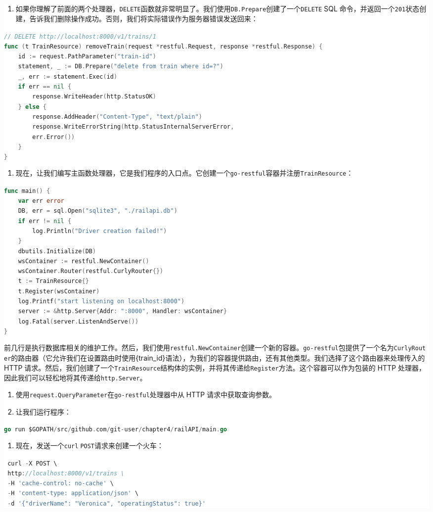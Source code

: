 1.  如果你理解了前面的两个处理器，`DELETE`函数就非常明显了。我们使用`DB.Prepare`创建了一个`DELETE` SQL 命令，并返回一个`201`状态创建，告诉我们删除操作成功。否则，我们将实际错误作为服务器错误发送回来：

```go
// DELETE http://localhost:8000/v1/trains/1
func (t TrainResource) removeTrain(request *restful.Request, response *restful.Response) {
    id := request.PathParameter("train-id")
    statement, _ := DB.Prepare("delete from train where id=?")
    _, err := statement.Exec(id)
    if err == nil {
        response.WriteHeader(http.StatusOK)
    } else {
        response.AddHeader("Content-Type", "text/plain")
        response.WriteErrorString(http.StatusInternalServerError,
        err.Error())
    }
}
```

1.  现在，让我们编写主函数处理器，它是我们程序的入口点。它创建一个`go-restful`容器并注册`TrainResource`：

```go
func main() {
    var err error
    DB, err = sql.Open("sqlite3", "./railapi.db")
    if err != nil {
        log.Println("Driver creation failed!")
    }
    dbutils.Initialize(DB)
    wsContainer := restful.NewContainer()
    wsContainer.Router(restful.CurlyRouter{})
    t := TrainResource{}
    t.Register(wsContainer)
    log.Printf("start listening on localhost:8000")
    server := &http.Server{Addr: ":8000", Handler: wsContainer}
    log.Fatal(server.ListenAndServe())
}
```

前几行是执行数据库相关的维护工作。然后，我们使用`restful.NewContainer`创建一个新的容器。`go-restful`包提供了一个名为`CurlyRouter`的路由器（它允许我们在设置路由时使用{train_id}语法），为我们的容器提供路由，还有其他类型。我们选择了这个路由器来处理传入的 HTTP 请求。然后，我们创建了一个`TrainResource`结构体的实例，并将其传递给`Register`方法。这个容器可以作为包装的 HTTP 处理器，因此我们可以轻松地将其传递给`http.Server`。

1.  使用`request.QueryParameter`在`go-restful`处理器中从 HTTP 请求中获取查询参数。

1.  让我们运行程序：

```go
go run $GOPATH/src/github.com/git-user/chapter4/railAPI/main.go
```

1.  现在，发送一个`curl` `POST`请求来创建一个火车：

```go
 curl -X POST \
 http://localhost:8000/v1/trains \
 -H 'cache-control: no-cache' \
 -H 'content-type: application/json' \
 -d '{"driverName": "Veronica", "operatingStatus": true}'
```
